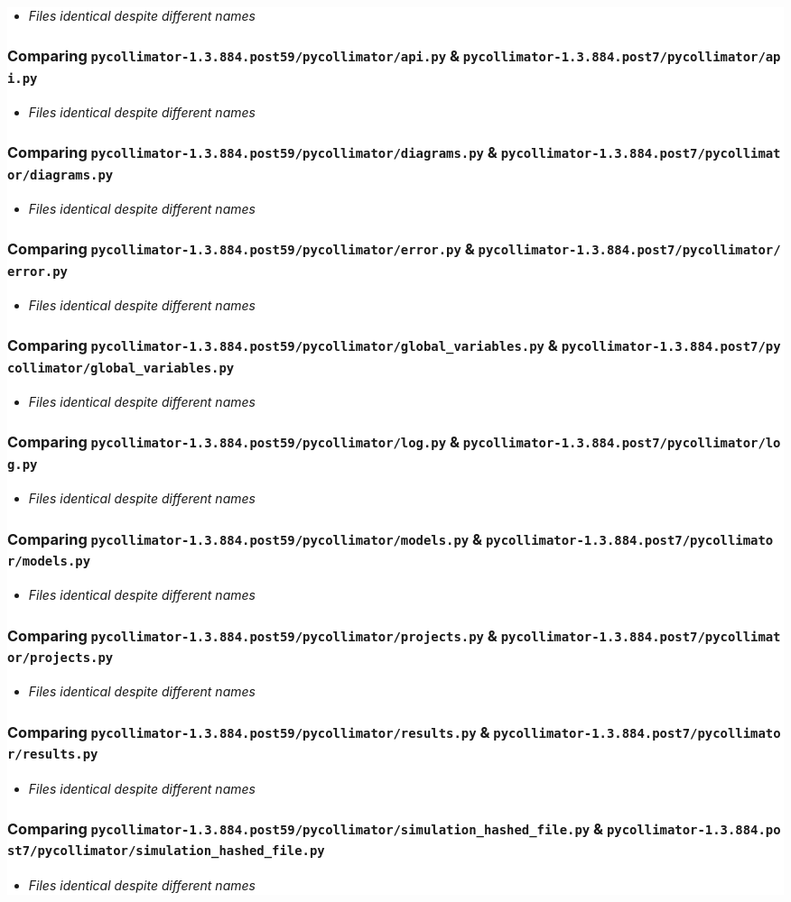  * *Files identical despite different names*

### Comparing `pycollimator-1.3.884.post59/pycollimator/api.py` & `pycollimator-1.3.884.post7/pycollimator/api.py`

 * *Files identical despite different names*

### Comparing `pycollimator-1.3.884.post59/pycollimator/diagrams.py` & `pycollimator-1.3.884.post7/pycollimator/diagrams.py`

 * *Files identical despite different names*

### Comparing `pycollimator-1.3.884.post59/pycollimator/error.py` & `pycollimator-1.3.884.post7/pycollimator/error.py`

 * *Files identical despite different names*

### Comparing `pycollimator-1.3.884.post59/pycollimator/global_variables.py` & `pycollimator-1.3.884.post7/pycollimator/global_variables.py`

 * *Files identical despite different names*

### Comparing `pycollimator-1.3.884.post59/pycollimator/log.py` & `pycollimator-1.3.884.post7/pycollimator/log.py`

 * *Files identical despite different names*

### Comparing `pycollimator-1.3.884.post59/pycollimator/models.py` & `pycollimator-1.3.884.post7/pycollimator/models.py`

 * *Files identical despite different names*

### Comparing `pycollimator-1.3.884.post59/pycollimator/projects.py` & `pycollimator-1.3.884.post7/pycollimator/projects.py`

 * *Files identical despite different names*

### Comparing `pycollimator-1.3.884.post59/pycollimator/results.py` & `pycollimator-1.3.884.post7/pycollimator/results.py`

 * *Files identical despite different names*

### Comparing `pycollimator-1.3.884.post59/pycollimator/simulation_hashed_file.py` & `pycollimator-1.3.884.post7/pycollimator/simulation_hashed_file.py`

 * *Files identical despite different names*
